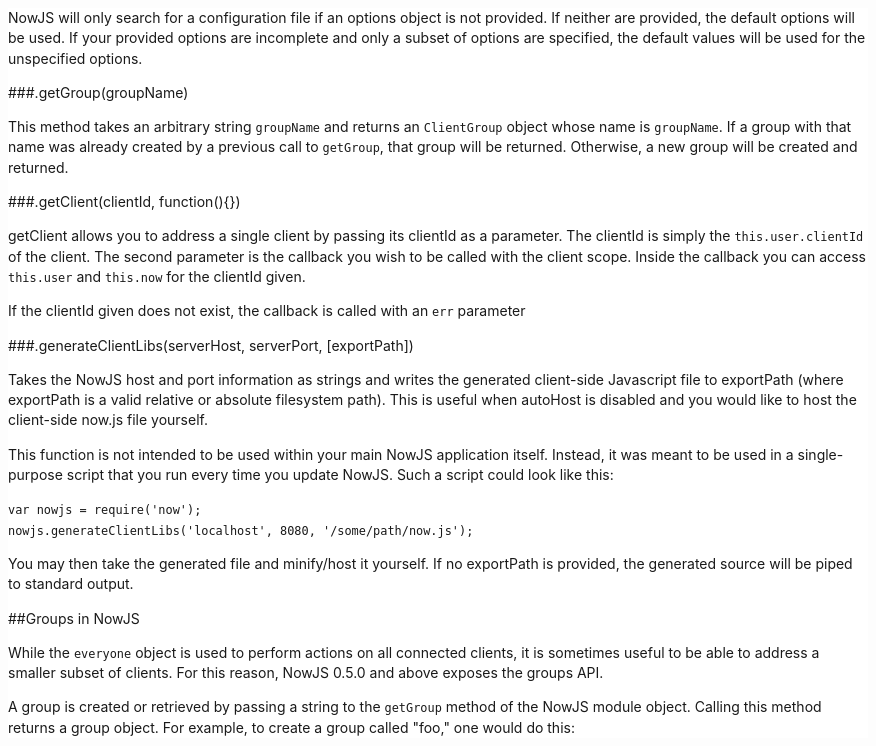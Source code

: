 NowJS will only search for a configuration file if an options object
is not provided. If neither are provided, the default options will be
used. If your provided options are incomplete and only a subset of
options are specified, the default values will be used for the
unspecified options.

###.getGroup(groupName)

This method takes an arbitrary string `groupName` and returns an
`ClientGroup` object whose name is `groupName`. If a group with that
name was already created by a previous call to `getGroup`, that group
will be returned. Otherwise, a new group will be created and returned.

###.getClient(clientId, function(){})

getClient allows you to address a single client by passing its
clientId as a parameter. The clientId is simply the
`this.user.clientId` of the client.  The second parameter is the
callback you wish to be called with the client scope.  Inside the
callback you can access `this.user` and `this.now` for the clientId
given.

If the clientId given does not exist, the callback is called with an
`err` parameter

###.generateClientLibs(serverHost, serverPort, [exportPath])

Takes the NowJS host and port information as strings and writes the
generated client-side Javascript file to exportPath (where exportPath
is a valid relative or absolute filesystem path). This is useful when
autoHost is disabled and you would like to host the client-side now.js
file yourself.

This function is not intended to be used within your main NowJS
application itself. Instead, it was meant to be used in a
single-purpose script that you run every time you update NowJS. Such a
script could look like this:

    var nowjs = require('now');
    nowjs.generateClientLibs('localhost', 8080, '/some/path/now.js');
    
You may then take the generated file and minify/host it yourself.  If
no exportPath is provided, the generated source will be piped to
standard output.


<a name="groups"></a>
##Groups in NowJS

While the `everyone` object is used to perform actions on all
connected clients, it is sometimes useful to be able to address a
smaller subset of clients. For this reason, NowJS 0.5.0 and above
exposes the groups API.

A group is created or retrieved by passing a string to the `getGroup`
method of the NowJS module object. Calling this method returns a group
object. For example, to create a group called "foo," one would do
this:
